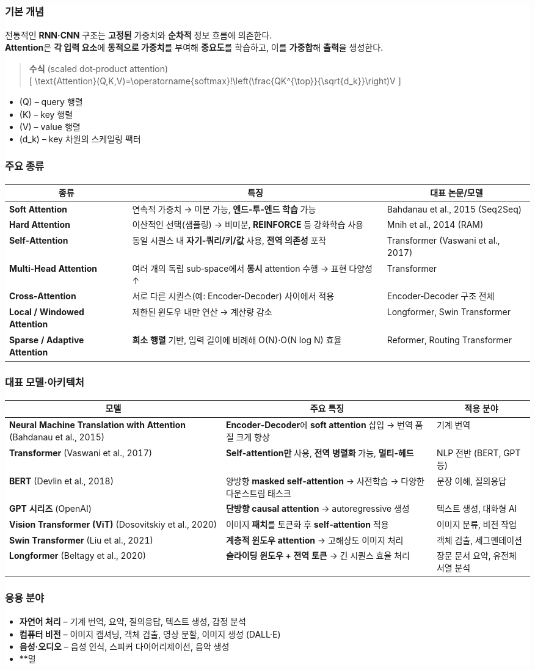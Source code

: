 ### 기본 개념 <a id="기본-개념"></a>

전통적인 **RNN·CNN** 구조는 **고정된** 가중치와 **순차적** 정보 흐름에 의존한다.  
**Attention**은 **각 입력 요소**에 **동적으로 가중치**를 부여해 **중요도**를 학습하고, 이를 **가중합**해 **출력**을 생성한다.  

> **수식** (scaled dot‑product attention)  
> \[
> \text{Attention}(Q,K,V)=\operatorname{softmax}\!\left(\frac{QK^{\top}}{\sqrt{d_k}}\right)V
> \]  

* \(Q\) – query 행렬  
* \(K\) – key 행렬  
* \(V\) – value 행렬  
* \(d_k\) – key 차원의 스케일링 팩터  

### 주요 종류 <a id="주요-종류-1"></a>

| 종류 | 특징 | 대표 논문/모델 |
|---|---|---|
| **Soft Attention** | 연속적 가중치 → 미분 가능, **엔드‑투‑엔드 학습** 가능 | Bahdanau et al., 2015 (Seq2Seq) |
| **Hard Attention** | 이산적인 선택(샘플링) → 비미분, **REINFORCE** 등 강화학습 사용 | Mnih et al., 2014 (RAM) |
| **Self‑Attention** | 동일 시퀀스 내 **자기‑쿼리/키/값** 사용, **전역 의존성** 포착 | Transformer (Vaswani et al., 2017) |
| **Multi‑Head Attention** | 여러 개의 독립 sub‑space에서 **동시** attention 수행 → 표현 다양성 ↑ | Transformer |
| **Cross‑Attention** | 서로 다른 시퀀스(예: Encoder‑Decoder) 사이에서 적용 | Encoder‑Decoder 구조 전체 |
| **Local / Windowed Attention** | 제한된 윈도우 내만 연산 → 계산량 감소 | Longformer, Swin Transformer |
| **Sparse / Adaptive Attention** | **희소 행렬** 기반, 입력 길이에 비례해 O(N)·O(N log N) 효율 | Reformer, Routing Transformer |

### 대표 모델·아키텍처 <a id="대표-모델·아키텍처"></a>

| 모델 | 주요 특징 | 적용 분야 |
|---|---|---|
| **Neural Machine Translation with Attention** (Bahdanau et al., 2015) | **Encoder‑Decoder**에 **soft attention** 삽입 → 번역 품질 크게 향상 | 기계 번역 |
| **Transformer** (Vaswani et al., 2017) | **Self‑attention만** 사용, **전역 병렬화** 가능, **멀티‑헤드** | NLP 전반 (BERT, GPT 등) |
| **BERT** (Devlin et al., 2018) | 양방향 **masked self‑attention** → 사전학습 → 다양한 다운스트림 태스크 | 문장 이해, 질의응답 |
| **GPT 시리즈** (OpenAI) | **단방향 causal attention** → autoregressive 생성 | 텍스트 생성, 대화형 AI |
| **Vision Transformer (ViT)** (Dosovitskiy et al., 2020) | 이미지 **패치**를 토큰화 후 **self‑attention** 적용 | 이미지 분류, 비전 작업 |
| **Swin Transformer** (Liu et al., 2021) | **계층적 윈도우 attention** → 고해상도 이미지 처리 | 객체 검출, 세그멘테이션 |
| **Longformer** (Beltagy et al., 2020) | **슬라이딩 윈도우 + 전역 토큰** → 긴 시퀀스 효율 처리 | 장문 문서 요약, 유전체 서열 분석 |

### 응용 분야 <a id="응용-분야"></a>

* **자연어 처리** – 기계 번역, 요약, 질의응답, 텍스트 생성, 감정 분석  
* **컴퓨터 비전** – 이미지 캡셔닝, 객체 검출, 영상 분할, 이미지 생성 (DALL·E)  
* **음성·오디오** – 음성 인식, 스피커 다이어리제이션, 음악 생성  
* **멀
